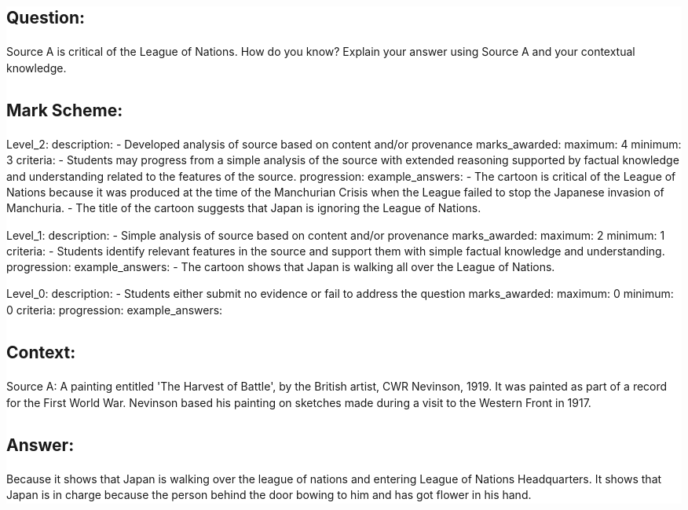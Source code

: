 ## Question:
Source A is critical of the League of Nations. How do you know? Explain your answer using Source A and your contextual knowledge.

## Mark Scheme:
Level_2:
  description:
    - Developed analysis of source based on content and/or provenance
  marks_awarded:
    maximum: 4
    minimum: 3
  criteria:
    - Students may progress from a simple analysis of the source with extended reasoning supported by factual knowledge and understanding related to the features of the source.
  progression: 
  example_answers: 
    - The cartoon is critical of the League of Nations because it was produced at the time of the Manchurian Crisis when the League failed to stop the Japanese invasion of Manchuria.
    - The title of the cartoon suggests that Japan is ignoring the League of Nations.

Level_1:
  description:
    - Simple analysis of source based on content and/or provenance
  marks_awarded:
    maximum: 2
    minimum: 1
  criteria:
    - Students identify relevant features in the source and support them with simple factual knowledge and understanding.
  progression: 
  example_answers: 
    - The cartoon shows that Japan is walking all over the League of Nations.

Level_0:
  description:
    - Students either submit no evidence or fail to address the question
  marks_awarded:
    maximum: 0
    minimum: 0
  criteria:
  progression:
  example_answers:

## Context:
Source A: A painting entitled 'The Harvest of Battle', by the British artist, CWR Nevinson, 1919. It was painted as part of a record for the First World War. Nevinson based his painting on sketches made during a visit to the Western Front in 1917.

## Answer:
Because it shows that Japan is walking over the league of nations and entering League of
Nations Headquarters. It shows that Japan is in charge because the person behind the door
bowing to him and has got flower in his hand.
